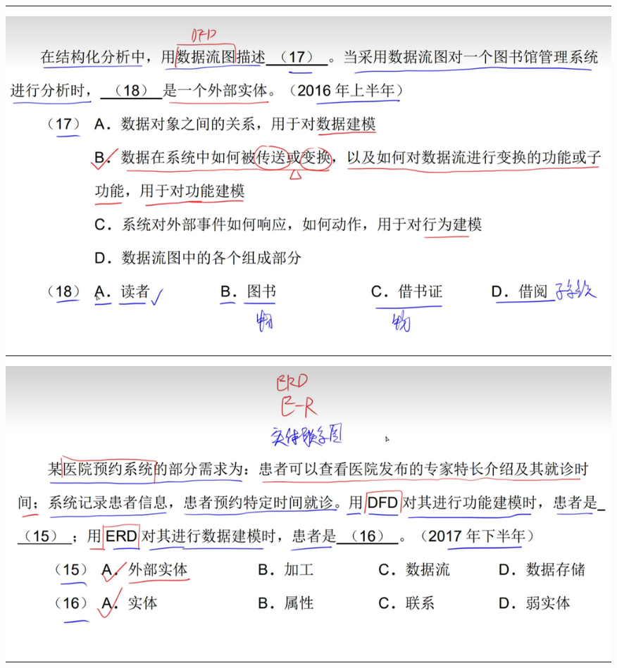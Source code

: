 

---

![image-20230518163637346](step13-4分题-结构化开发.assets/image-20230518163637346.png)

---

![image-20230518163726457](step13-4分题-结构化开发.assets/image-20230518163726457.png)

---